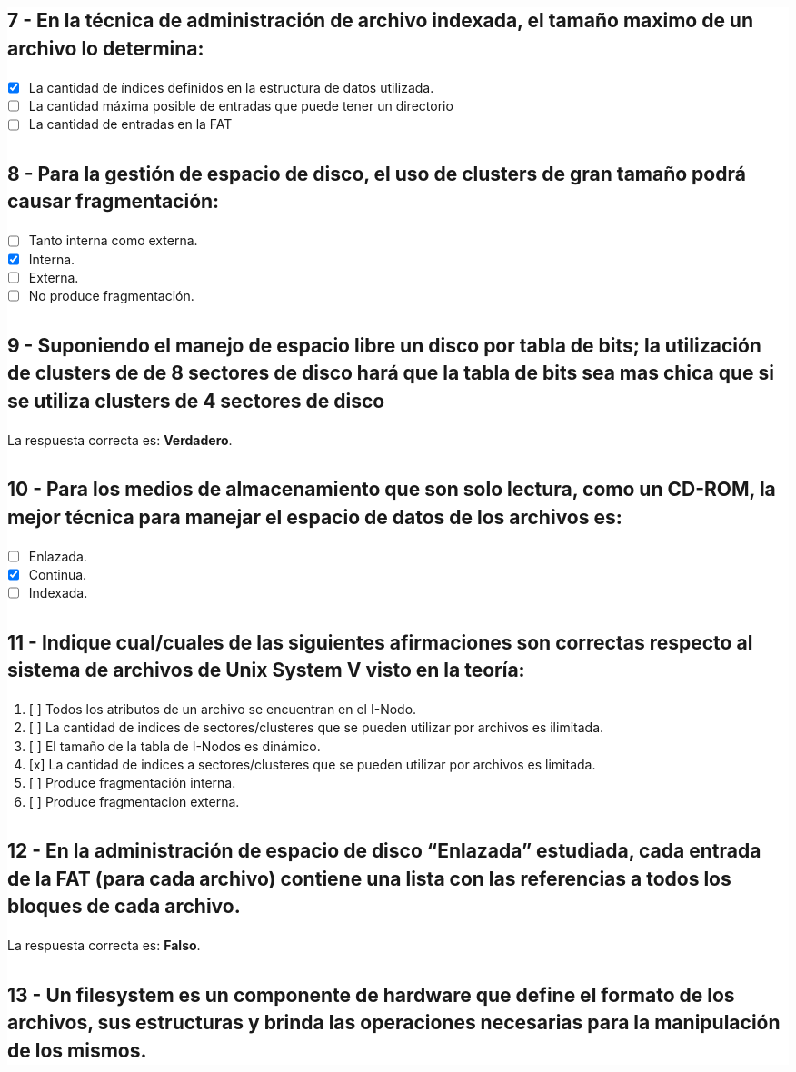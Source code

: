 ## 7 - En la técnica de administración de archivo indexada, el tamaño maximo de un archivo lo determina: 

- [x] La cantidad de índices definidos  en la estructura de datos utilizada.
- [ ] La cantidad máxima posible de entradas que puede tener un directorio
- [ ] La cantidad de entradas en la FAT 

## 8 - Para la gestión de espacio de disco, el uso de clusters de gran tamaño podrá causar fragmentación: 

- [ ] Tanto interna como externa.
- [x] Interna.
- [ ] Externa.
- [ ] No produce fragmentación.

## 9 - Suponiendo el manejo de espacio libre un disco por tabla de bits; la utilización de clusters de de 8 sectores de disco hará que la tabla de bits sea mas chica que si se utiliza clusters de 4 sectores de disco

La respuesta correcta es: **Verdadero**.

## 10 - Para los medios de almacenamiento que son solo lectura, como un CD-ROM, la mejor técnica para manejar el espacio de datos de los archivos es:

- [ ] Enlazada.
- [x] Continua.
- [ ] Indexada.

## 11 - Indique cual/cuales de las siguientes afirmaciones son correctas respecto al sistema de archivos de Unix System V visto en la teoría:

1. [ ] Todos los atributos de un archivo se encuentran en el I-Nodo.
2. [ ] La cantidad de indices de sectores/clusteres que se pueden utilizar por archivos es ilimitada.
3. [ ] El tamaño de la  tabla de I-Nodos es dinámico.
4. [x] La cantidad de indices a sectores/clusteres que se pueden utilizar por archivos es limitada.
5. [ ] Produce fragmentación interna.
6. [ ] Produce fragmentacion externa.

## 12 - En la administración de espacio de disco “Enlazada” estudiada, cada entrada de la FAT (para cada archivo) contiene una lista con las referencias a todos los bloques de cada archivo.

La respuesta correcta es: **Falso**.

## 13 - Un filesystem es un componente de hardware que define el formato de los archivos, sus estructuras  y brinda las operaciones necesarias para la manipulación de los mismos.
